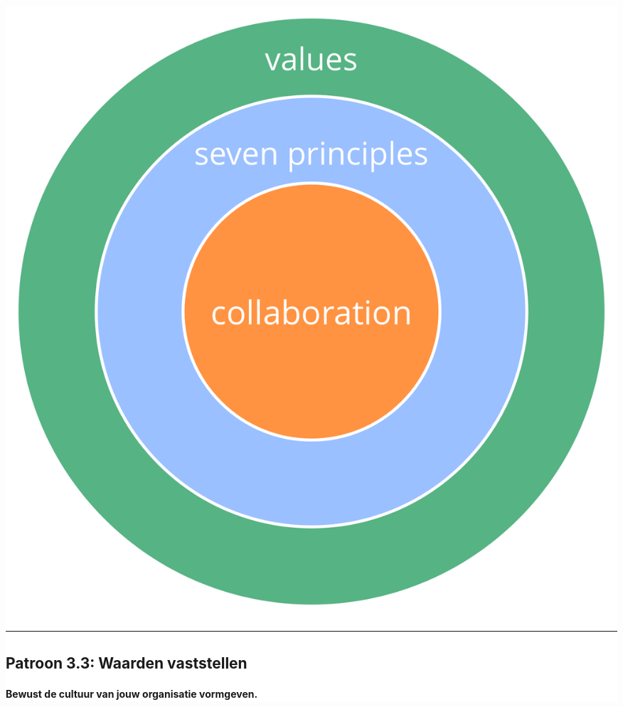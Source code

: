 ![De waarden van een organisatie moeten in lijn zijn met de 7 principes](img/collaboration-values/values-7principles.png)

---

## Patroon 3.3: Waarden vaststellen

**Bewust de cultuur van jouw organisatie vormgeven.**
